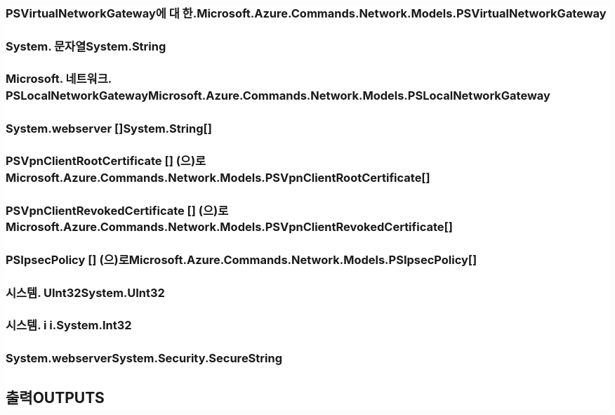 ### <span data-ttu-id="22d10-177">PSVirtualNetworkGateway에 대 한.</span><span class="sxs-lookup"><span data-stu-id="22d10-177">Microsoft.Azure.Commands.Network.Models.PSVirtualNetworkGateway</span></span>

### <span data-ttu-id="22d10-178">System. 문자열</span><span class="sxs-lookup"><span data-stu-id="22d10-178">System.String</span></span>

### <span data-ttu-id="22d10-179">Microsoft. 네트워크. PSLocalNetworkGateway</span><span class="sxs-lookup"><span data-stu-id="22d10-179">Microsoft.Azure.Commands.Network.Models.PSLocalNetworkGateway</span></span>

### <span data-ttu-id="22d10-180">System.webserver []</span><span class="sxs-lookup"><span data-stu-id="22d10-180">System.String[]</span></span>

### <span data-ttu-id="22d10-181">PSVpnClientRootCertificate [] (으)로</span><span class="sxs-lookup"><span data-stu-id="22d10-181">Microsoft.Azure.Commands.Network.Models.PSVpnClientRootCertificate[]</span></span>

### <span data-ttu-id="22d10-182">PSVpnClientRevokedCertificate [] (으)로</span><span class="sxs-lookup"><span data-stu-id="22d10-182">Microsoft.Azure.Commands.Network.Models.PSVpnClientRevokedCertificate[]</span></span>

### <span data-ttu-id="22d10-183">PSIpsecPolicy [] (으)로</span><span class="sxs-lookup"><span data-stu-id="22d10-183">Microsoft.Azure.Commands.Network.Models.PSIpsecPolicy[]</span></span>

### <span data-ttu-id="22d10-184">시스템. UInt32</span><span class="sxs-lookup"><span data-stu-id="22d10-184">System.UInt32</span></span>

### <span data-ttu-id="22d10-185">시스템. i i.</span><span class="sxs-lookup"><span data-stu-id="22d10-185">System.Int32</span></span>

### <span data-ttu-id="22d10-186">System.webserver</span><span class="sxs-lookup"><span data-stu-id="22d10-186">System.Security.SecureString</span></span>

## <span data-ttu-id="22d10-187">출력</span><span class="sxs-lookup"><span data-stu-id="22d10-187">OUTPUTS</span></span>
